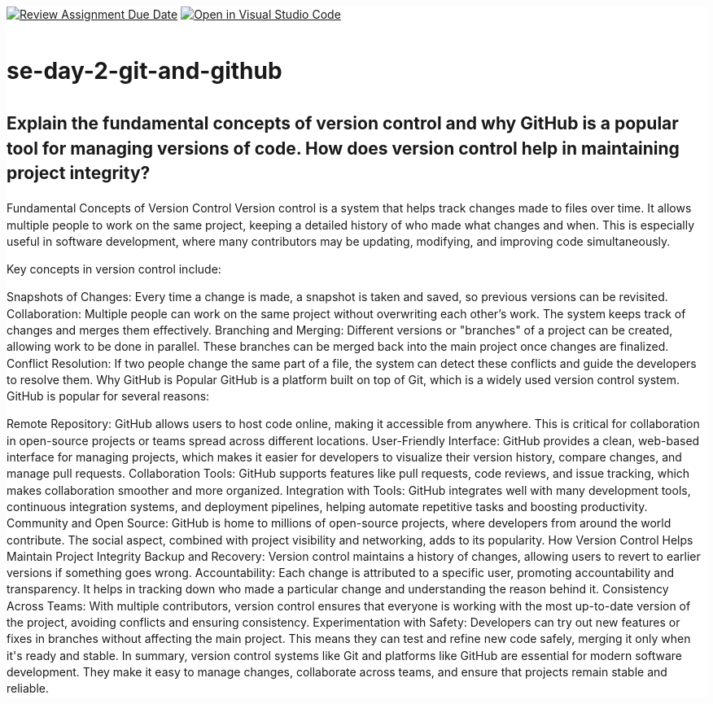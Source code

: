 [![Review Assignment Due Date](https://classroom.github.com/assets/deadline-readme-button-22041afd0340ce965d47ae6ef1cefeee28c7c493a6346c4f15d667ab976d596c.svg)](https://classroom.github.com/a/8wgCKhpZ)
[![Open in Visual Studio Code](https://classroom.github.com/assets/open-in-vscode-2e0aaae1b6195c2367325f4f02e2d04e9abb55f0b24a779b69b11b9e10269abc.svg)](https://classroom.github.com/online_ide?assignment_repo_id=15690623&assignment_repo_type=AssignmentRepo)
# se-day-2-git-and-github
## Explain the fundamental concepts of version control and why GitHub is a popular tool for managing versions of code. How does version control help in maintaining project integrity?
Fundamental Concepts of Version Control
Version control is a system that helps track changes made to files over time. It allows multiple people to work on the same project, keeping a detailed history of who made what changes and when. This is especially useful in software development, where many contributors may be updating, modifying, and improving code simultaneously.

Key concepts in version control include:

Snapshots of Changes: Every time a change is made, a snapshot is taken and saved, so previous versions can be revisited.
Collaboration: Multiple people can work on the same project without overwriting each other’s work. The system keeps track of changes and merges them effectively.
Branching and Merging: Different versions or "branches" of a project can be created, allowing work to be done in parallel. These branches can be merged back into the main project once changes are finalized.
Conflict Resolution: If two people change the same part of a file, the system can detect these conflicts and guide the developers to resolve them.
Why GitHub is Popular
GitHub is a platform built on top of Git, which is a widely used version control system. GitHub is popular for several reasons:

Remote Repository: GitHub allows users to host code online, making it accessible from anywhere. This is critical for collaboration in open-source projects or teams spread across different locations.
User-Friendly Interface: GitHub provides a clean, web-based interface for managing projects, which makes it easier for developers to visualize their version history, compare changes, and manage pull requests.
Collaboration Tools: GitHub supports features like pull requests, code reviews, and issue tracking, which makes collaboration smoother and more organized.
Integration with Tools: GitHub integrates well with many development tools, continuous integration systems, and deployment pipelines, helping automate repetitive tasks and boosting productivity.
Community and Open Source: GitHub is home to millions of open-source projects, where developers from around the world contribute. The social aspect, combined with project visibility and networking, adds to its popularity.
How Version Control Helps Maintain Project Integrity
Backup and Recovery: Version control maintains a history of changes, allowing users to revert to earlier versions if something goes wrong.
Accountability: Each change is attributed to a specific user, promoting accountability and transparency. It helps in tracking down who made a particular change and understanding the reason behind it.
Consistency Across Teams: With multiple contributors, version control ensures that everyone is working with the most up-to-date version of the project, avoiding conflicts and ensuring consistency.
Experimentation with Safety: Developers can try out new features or fixes in branches without affecting the main project. This means they can test and refine new code safely, merging it only when it's ready and stable.
In summary, version control systems like Git and platforms like GitHub are essential for modern software development. They make it easy to manage changes, collaborate across teams, and ensure that projects remain stable and reliable.

